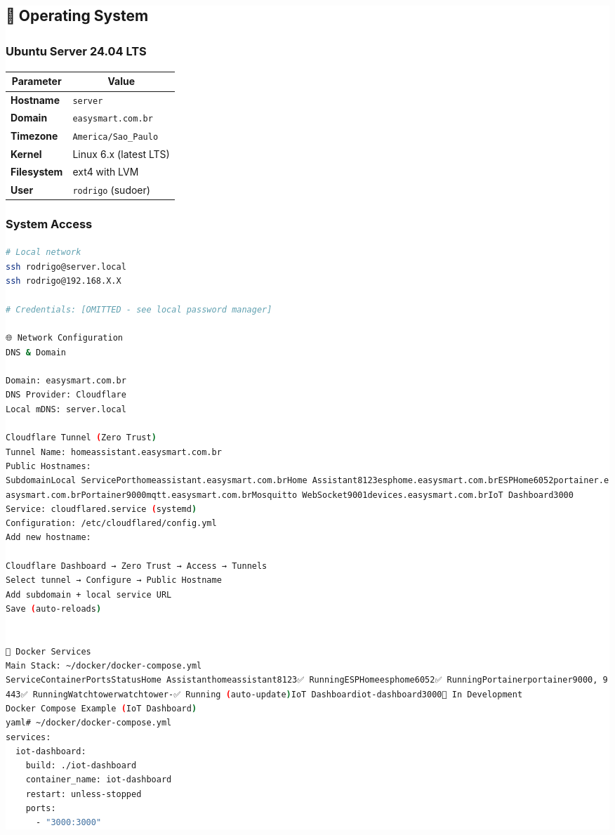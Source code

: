 
## 🐧 Operating System

### Ubuntu Server 24.04 LTS

| Parameter | Value |
|-----------|-------|
| **Hostname** | `server` |
| **Domain** | `easysmart.com.br` |
| **Timezone** | `America/Sao_Paulo` |
| **Kernel** | Linux 6.x (latest LTS) |
| **Filesystem** | ext4 with LVM |
| **User** | `rodrigo` (sudoer) |

### System Access
```bash
# Local network
ssh rodrigo@server.local
ssh rodrigo@192.168.X.X

# Credentials: [OMITTED - see local password manager]

🌐 Network Configuration
DNS & Domain

Domain: easysmart.com.br
DNS Provider: Cloudflare
Local mDNS: server.local

Cloudflare Tunnel (Zero Trust)
Tunnel Name: homeassistant.easysmart.com.br
Public Hostnames:
SubdomainLocal ServicePorthomeassistant.easysmart.com.brHome Assistant8123esphome.easysmart.com.brESPHome6052portainer.easysmart.com.brPortainer9000mqtt.easysmart.com.brMosquitto WebSocket9001devices.easysmart.com.brIoT Dashboard3000
Service: cloudflared.service (systemd)
Configuration: /etc/cloudflared/config.yml
Add new hostname:

Cloudflare Dashboard → Zero Trust → Access → Tunnels
Select tunnel → Configure → Public Hostname
Add subdomain + local service URL
Save (auto-reloads)


🐳 Docker Services
Main Stack: ~/docker/docker-compose.yml
ServiceContainerPortsStatusHome Assistanthomeassistant8123✅ RunningESPHomeesphome6052✅ RunningPortainerportainer9000, 9443✅ RunningWatchtowerwatchtower-✅ Running (auto-update)IoT Dashboardiot-dashboard3000🔄 In Development
Docker Compose Example (IoT Dashboard)
yaml# ~/docker/docker-compose.yml
services:
  iot-dashboard:
    build: ./iot-dashboard
    container_name: iot-dashboard
    restart: unless-stopped
    ports:
      - "3000:3000"
```